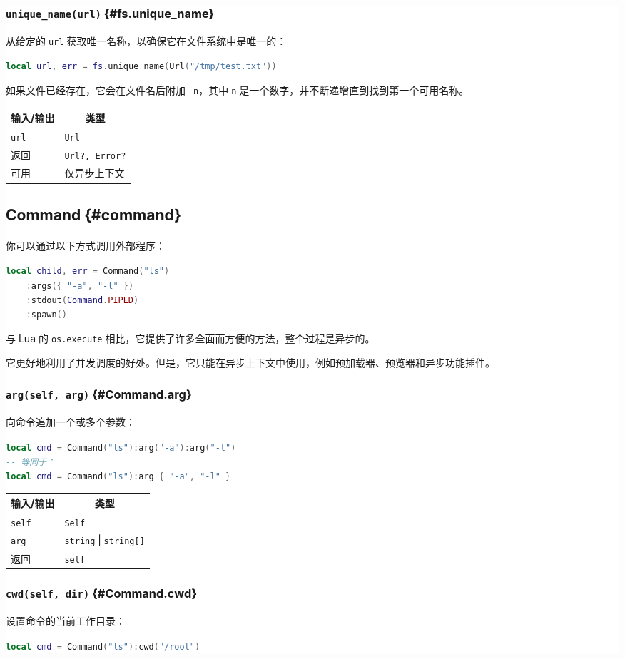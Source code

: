 ### `unique_name(url)` {#fs.unique_name}

从给定的 `url` 获取唯一名称，以确保它在文件系统中是唯一的：

```lua
local url, err = fs.unique_name(Url("/tmp/test.txt"))
```

如果文件已经存在，它会在文件名后附加 `_n`，其中 `n` 是一个数字，并不断递增直到找到第一个可用名称。

| 输入/输出 | 类型         |
| --------- | ------------ |
| `url`     | `Url`        |
| 返回      | `Url?, Error?` |
| 可用      | 仅异步上下文 |

## Command {#command}

你可以通过以下方式调用外部程序：

```lua
local child, err = Command("ls")
	:args({ "-a", "-l" })
	:stdout(Command.PIPED)
	:spawn()
```

与 Lua 的 `os.execute` 相比，它提供了许多全面而方便的方法，整个过程是异步的。

它更好地利用了并发调度的好处。但是，它只能在异步上下文中使用，例如预加载器、预览器和异步功能插件。

### `arg(self, arg)` {#Command.arg}

向命令追加一个或多个参数：

```lua
local cmd = Command("ls"):arg("-a"):arg("-l")
-- 等同于：
local cmd = Command("ls"):arg { "-a", "-l" }
```

| 输入/输出 | 类型                   |
| --------- | ---------------------- |
| `self`    | `Self`                 |
| `arg`     | `string` \| `string[]` |
| 返回      | `self`                 |

### `cwd(self, dir)` {#Command.cwd}

设置命令的当前工作目录：

```lua
local cmd = Command("ls"):cwd("/root")
```
